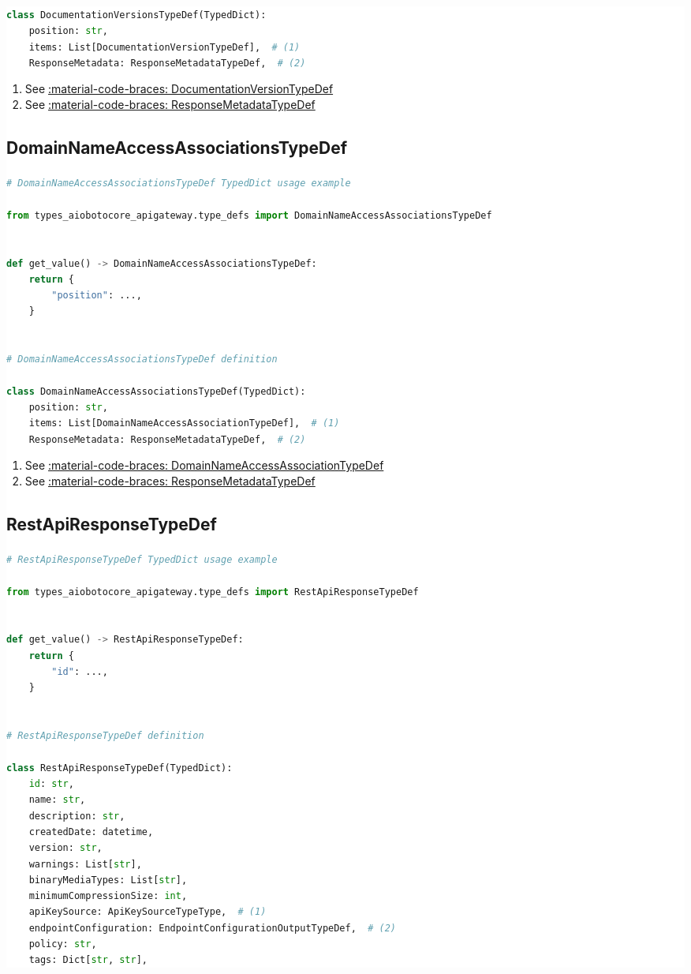 ```python
class DocumentationVersionsTypeDef(TypedDict):
    position: str,
    items: List[DocumentationVersionTypeDef],  # (1)
    ResponseMetadata: ResponseMetadataTypeDef,  # (2)
```

1. See [:material-code-braces: DocumentationVersionTypeDef](./type_defs.md#documentationversiontypedef) 
2. See [:material-code-braces: ResponseMetadataTypeDef](./type_defs.md#responsemetadatatypedef) 
## DomainNameAccessAssociationsTypeDef

```python
# DomainNameAccessAssociationsTypeDef TypedDict usage example

from types_aiobotocore_apigateway.type_defs import DomainNameAccessAssociationsTypeDef


def get_value() -> DomainNameAccessAssociationsTypeDef:
    return {
        "position": ...,
    }


# DomainNameAccessAssociationsTypeDef definition

class DomainNameAccessAssociationsTypeDef(TypedDict):
    position: str,
    items: List[DomainNameAccessAssociationTypeDef],  # (1)
    ResponseMetadata: ResponseMetadataTypeDef,  # (2)
```

1. See [:material-code-braces: DomainNameAccessAssociationTypeDef](./type_defs.md#domainnameaccessassociationtypedef) 
2. See [:material-code-braces: ResponseMetadataTypeDef](./type_defs.md#responsemetadatatypedef) 
## RestApiResponseTypeDef

```python
# RestApiResponseTypeDef TypedDict usage example

from types_aiobotocore_apigateway.type_defs import RestApiResponseTypeDef


def get_value() -> RestApiResponseTypeDef:
    return {
        "id": ...,
    }


# RestApiResponseTypeDef definition

class RestApiResponseTypeDef(TypedDict):
    id: str,
    name: str,
    description: str,
    createdDate: datetime,
    version: str,
    warnings: List[str],
    binaryMediaTypes: List[str],
    minimumCompressionSize: int,
    apiKeySource: ApiKeySourceTypeType,  # (1)
    endpointConfiguration: EndpointConfigurationOutputTypeDef,  # (2)
    policy: str,
    tags: Dict[str, str],
```